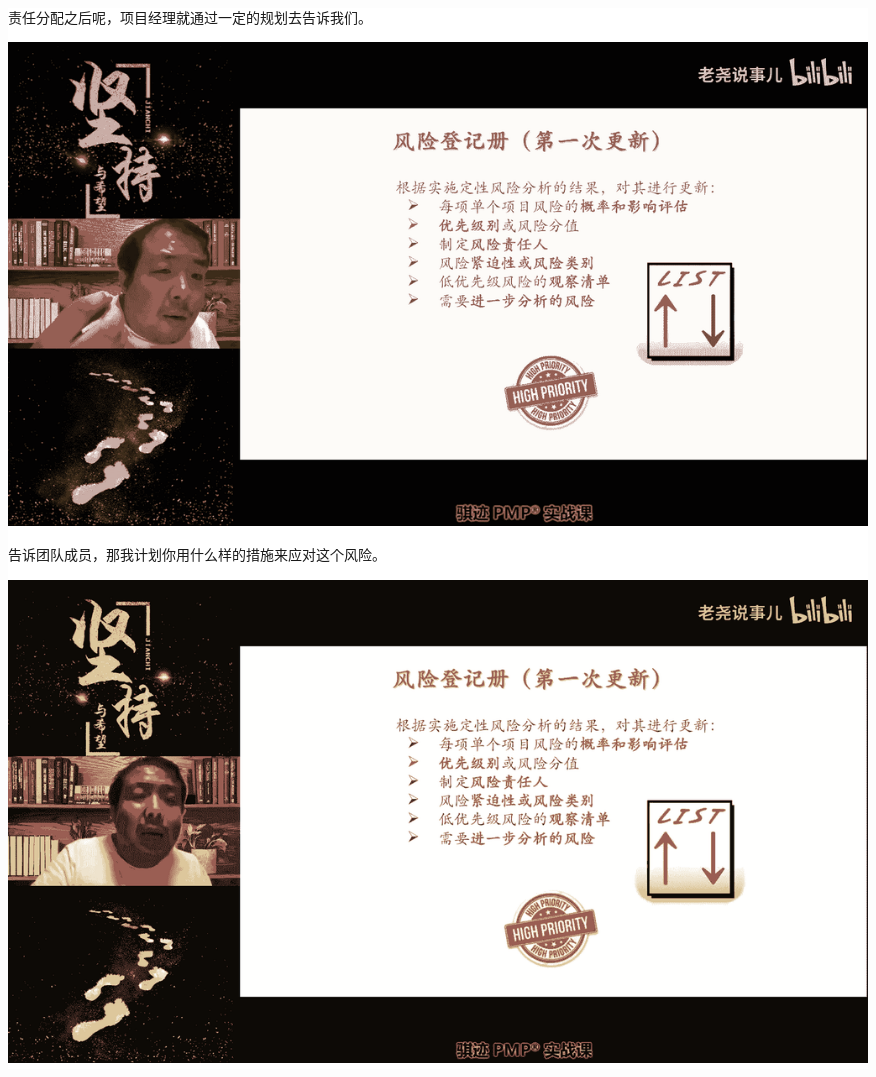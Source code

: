 责任分配之后呢，项目经理就通过一定的规划去告诉我们。

![](img/c7c236b5bf9ed5f296c72d2bf53f462e_126.png)

告诉团队成员，那我计划你用什么样的措施来应对这个风险。

![](img/c7c236b5bf9ed5f296c72d2bf53f462e_128.png)
